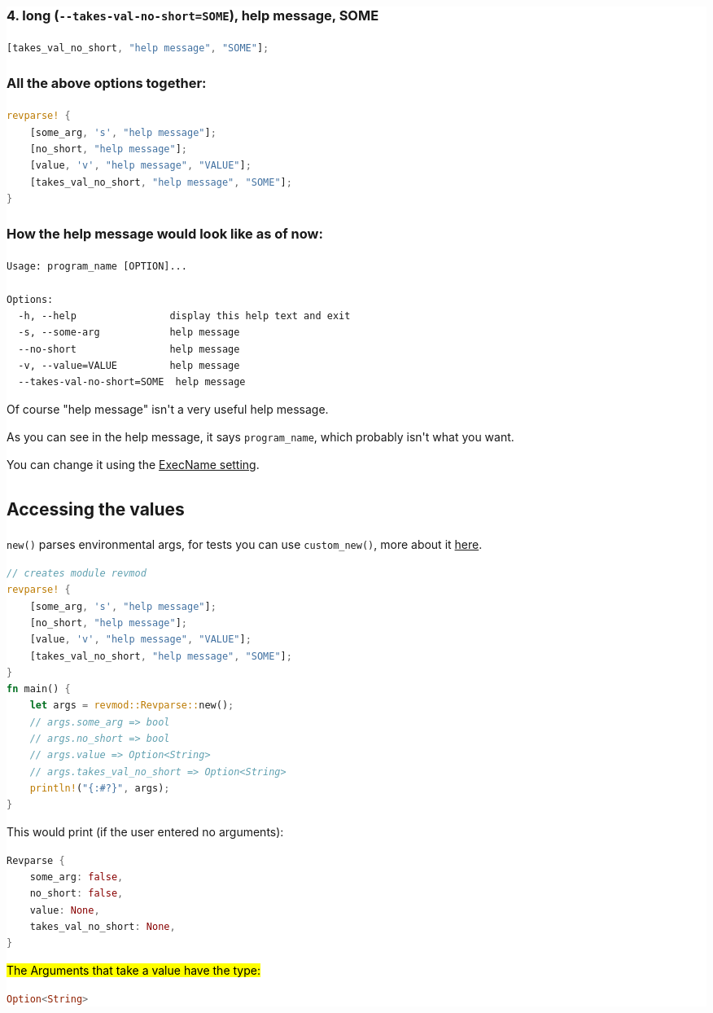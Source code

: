 ### 4. long (`--takes-val-no-short=SOME`), help message, SOME
```rust
[takes_val_no_short, "help message", "SOME"];
```

### All the above options together:
```rust
revparse! {
    [some_arg, 's', "help message"];
    [no_short, "help message"];
    [value, 'v', "help message", "VALUE"];
    [takes_val_no_short, "help message", "SOME"];
}
```
### How the help message would look like as of now:
```txt
Usage: program_name [OPTION]...

Options:
  -h, --help                display this help text and exit
  -s, --some-arg            help message
  --no-short                help message
  -v, --value=VALUE         help message
  --takes-val-no-short=SOME  help message
```
Of course "help message" isn't a very useful help message.

As you can see in the help message, it says `program_name`, which probably isn't what you want.

You can change it using the [ExecName setting](#execname).

## Accessing the values

`new()` parses environmental args,
for tests you can use `custom_new()`, more about it [here](#custom-args-for-testing).
```rust
// creates module revmod
revparse! {
    [some_arg, 's', "help message"];
    [no_short, "help message"];
    [value, 'v', "help message", "VALUE"];
    [takes_val_no_short, "help message", "SOME"];
}
fn main() {
    let args = revmod::Revparse::new(); 
    // args.some_arg => bool
    // args.no_short => bool
    // args.value => Option<String>
    // args.takes_val_no_short => Option<String>
    println!("{:#?}", args);
}
```
This would print (if the user entered no arguments):
```rust
Revparse {
    some_arg: false,
    no_short: false,
    value: None,
    takes_val_no_short: None,
}
```
<mark>The Arguments that take a value have the type:</mark>
```rust
Option<String>
```